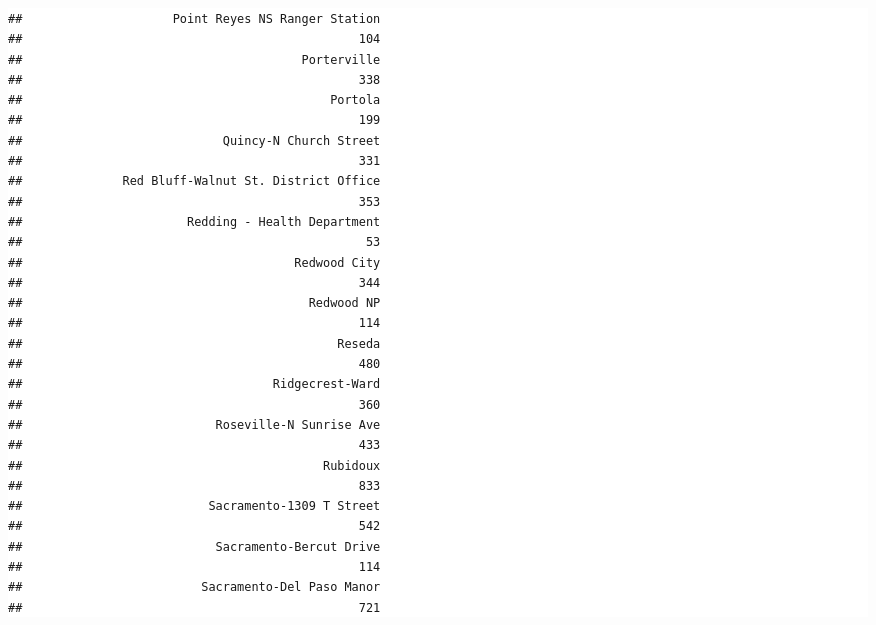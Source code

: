     ##                     Point Reyes NS Ranger Station 
    ##                                               104 
    ##                                       Porterville 
    ##                                               338 
    ##                                           Portola 
    ##                                               199 
    ##                            Quincy-N Church Street 
    ##                                               331 
    ##              Red Bluff-Walnut St. District Office 
    ##                                               353 
    ##                       Redding - Health Department 
    ##                                                53 
    ##                                      Redwood City 
    ##                                               344 
    ##                                        Redwood NP 
    ##                                               114 
    ##                                            Reseda 
    ##                                               480 
    ##                                   Ridgecrest-Ward 
    ##                                               360 
    ##                           Roseville-N Sunrise Ave 
    ##                                               433 
    ##                                          Rubidoux 
    ##                                               833 
    ##                          Sacramento-1309 T Street 
    ##                                               542 
    ##                           Sacramento-Bercut Drive 
    ##                                               114 
    ##                         Sacramento-Del Paso Manor 
    ##                                               721 